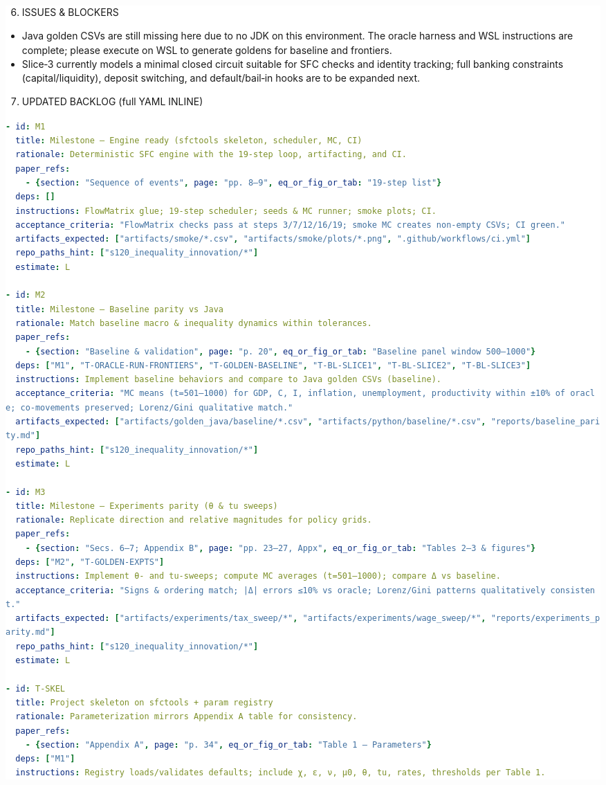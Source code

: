 6. ISSUES & BLOCKERS
- Java golden CSVs are still missing here due to no JDK on this environment. The oracle harness and WSL instructions are complete; please execute on WSL to generate goldens for baseline and frontiers.
- Slice‑3 currently models a minimal closed circuit suitable for SFC checks and identity tracking; full banking constraints (capital/liquidity), deposit switching, and default/bail‑in hooks are to be expanded next.

7. UPDATED BACKLOG (full YAML INLINE)
```yaml
- id: M1
  title: Milestone – Engine ready (sfctools skeleton, scheduler, MC, CI)
  rationale: Deterministic SFC engine with the 19-step loop, artifacting, and CI.
  paper_refs:
    - {section: "Sequence of events", page: "pp. 8–9", eq_or_fig_or_tab: "19-step list"}
  deps: []
  instructions: FlowMatrix glue; 19-step scheduler; seeds & MC runner; smoke plots; CI.
  acceptance_criteria: "FlowMatrix checks pass at steps 3/7/12/16/19; smoke MC creates non-empty CSVs; CI green."
  artifacts_expected: ["artifacts/smoke/*.csv", "artifacts/smoke/plots/*.png", ".github/workflows/ci.yml"]
  repo_paths_hint: ["s120_inequality_innovation/*"]
  estimate: L

- id: M2
  title: Milestone – Baseline parity vs Java
  rationale: Match baseline macro & inequality dynamics within tolerances.
  paper_refs:
    - {section: "Baseline & validation", page: "p. 20", eq_or_fig_or_tab: "Baseline panel window 500–1000"}
  deps: ["M1", "T-ORACLE-RUN-FRONTIERS", "T-GOLDEN-BASELINE", "T-BL-SLICE1", "T-BL-SLICE2", "T-BL-SLICE3"]
  instructions: Implement baseline behaviors and compare to Java golden CSVs (baseline).
  acceptance_criteria: "MC means (t=501–1000) for GDP, C, I, inflation, unemployment, productivity within ±10% of oracle; co-movements preserved; Lorenz/Gini qualitative match."
  artifacts_expected: ["artifacts/golden_java/baseline/*.csv", "artifacts/python/baseline/*.csv", "reports/baseline_parity.md"]
  repo_paths_hint: ["s120_inequality_innovation/*"]
  estimate: L

- id: M3
  title: Milestone – Experiments parity (θ & tu sweeps)
  rationale: Replicate direction and relative magnitudes for policy grids.
  paper_refs:
    - {section: "Secs. 6–7; Appendix B", page: "pp. 23–27, Appx", eq_or_fig_or_tab: "Tables 2–3 & figures"}
  deps: ["M2", "T-GOLDEN-EXPTS"]
  instructions: Implement θ- and tu-sweeps; compute MC averages (t=501–1000); compare Δ vs baseline.
  acceptance_criteria: "Signs & ordering match; |Δ| errors ≤10% vs oracle; Lorenz/Gini patterns qualitatively consistent."
  artifacts_expected: ["artifacts/experiments/tax_sweep/*", "artifacts/experiments/wage_sweep/*", "reports/experiments_parity.md"]
  repo_paths_hint: ["s120_inequality_innovation/*"]
  estimate: L

- id: T-SKEL
  title: Project skeleton on sfctools + param registry
  rationale: Parameterization mirrors Appendix A table for consistency.
  paper_refs:
    - {section: "Appendix A", page: "p. 34", eq_or_fig_or_tab: "Table 1 – Parameters"}
  deps: ["M1"]
  instructions: Registry loads/validates defaults; include χ, ε, ν, μ0, θ, tu, rates, thresholds per Table 1.
```